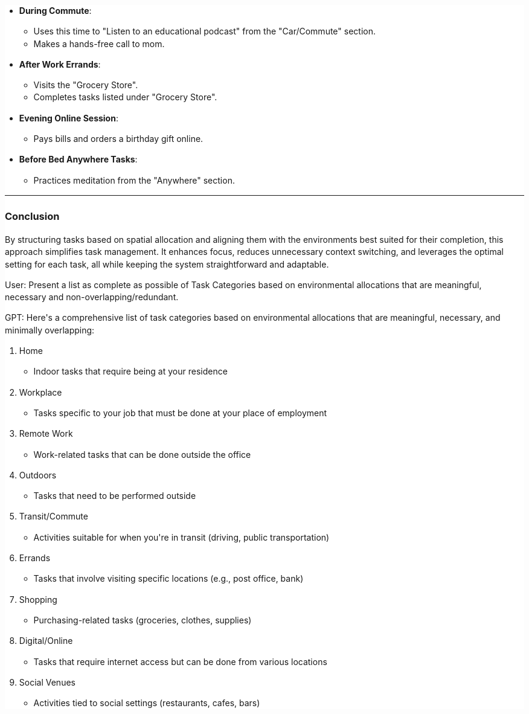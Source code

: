 - **During Commute**:
  - Uses this time to "Listen to an educational podcast" from the "Car/Commute" section.
  - Makes a hands-free call to mom.

- **After Work Errands**:
  - Visits the "Grocery Store".
  - Completes tasks listed under "Grocery Store".

- **Evening Online Session**:
  - Pays bills and orders a birthday gift online.

- **Before Bed Anywhere Tasks**:
  - Practices meditation from the "Anywhere" section.

---

### **Conclusion**

By structuring tasks based on spatial allocation and aligning them with the environments best suited for their completion, this approach simplifies task management. It enhances focus, reduces unnecessary context switching, and leverages the optimal setting for each task, all while keeping the system straightforward and adaptable.

User: 
Present a list as complete as possible of Task Categories based on environmental allocations that are meaningful, necessary and non-overlapping/redundant.

GPT: 
Here's a comprehensive list of task categories based on environmental allocations that are meaningful, necessary, and minimally overlapping:

1. Home
   - Indoor tasks that require being at your residence

2. Workplace
   - Tasks specific to your job that must be done at your place of employment

3. Remote Work
   - Work-related tasks that can be done outside the office

4. Outdoors
   - Tasks that need to be performed outside

5. Transit/Commute
   - Activities suitable for when you're in transit (driving, public transportation)

6. Errands
   - Tasks that involve visiting specific locations (e.g., post office, bank)

7. Shopping
   - Purchasing-related tasks (groceries, clothes, supplies)

8. Digital/Online
   - Tasks that require internet access but can be done from various locations

9. Social Venues
   - Activities tied to social settings (restaurants, cafes, bars)
